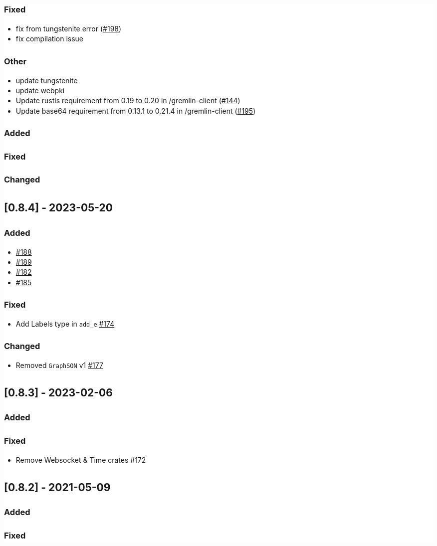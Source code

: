 ### Fixed
- fix from tungstenite error ([#198](https://github.com/wolf4ood/gremlin-rs/pull/198))
- fix compilation issue

### Other
- update tungstenite
- update webpki
- Update rustls requirement from 0.19 to 0.20 in /gremlin-client ([#144](https://github.com/wolf4ood/gremlin-rs/pull/144))
- Update base64 requirement from 0.13.1 to 0.21.4 in /gremlin-client ([#195](https://github.com/wolf4ood/gremlin-rs/pull/195))

### Added

### Fixed

### Changed


## [0.8.4] - 2023-05-20

### Added

- [#188](https://github.com/wolf4ood/gremlin-rs/pull/188)
- [#189](https://github.com/wolf4ood/gremlin-rs/pull/189)
- [#182](https://github.com/wolf4ood/gremlin-rs/pull/182)
- [#185](https://github.com/wolf4ood/gremlin-rs/pull/185) 

### Fixed

- Add Labels type in `add_e` [#174](https://github.com/wolf4ood/gremlin-rs/issues/174)

### Changed

- Removed `GraphSON` v1 [#177](https://github.com/wolf4ood/gremlin-rs/issues/177)

## [0.8.3] - 2023-02-06

### Added

### Fixed

- Remove Websocket & Time crates #172 

## [0.8.2] - 2021-05-09

### Added

### Fixed
